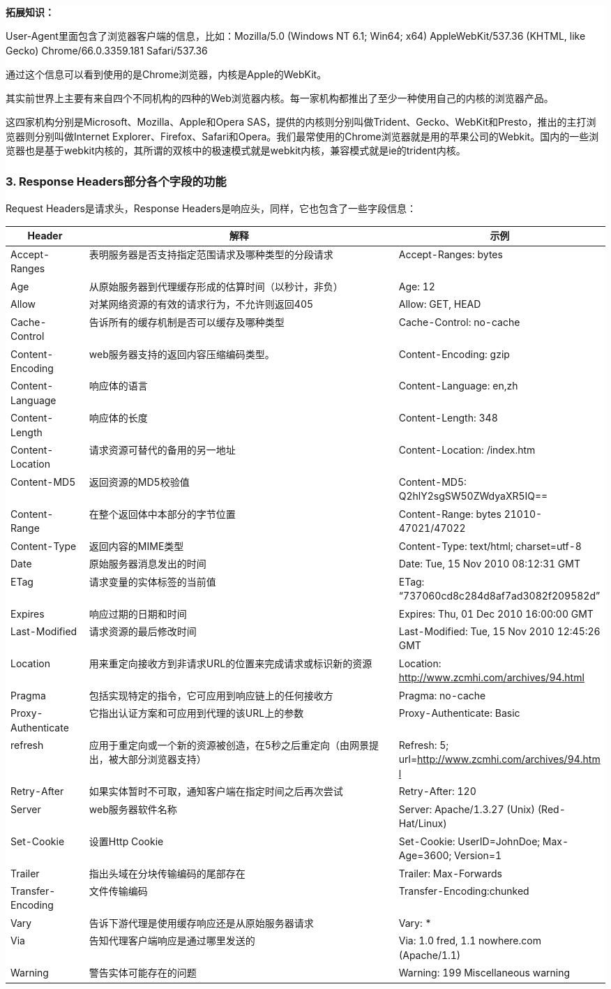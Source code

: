**拓展知识：**

User-Agent里面包含了浏览器客户端的信息，比如：Mozilla/5.0 (Windows NT 6.1; Win64; x64) AppleWebKit/537.36 (KHTML, like Gecko) Chrome/66.0.3359.181 Safari/537.36

通过这个信息可以看到使用的是Chrome浏览器，内核是Apple的WebKit。

其实前世界上主要有来自四个不同机构的四种的Web浏览器内核。每一家机构都推出了至少一种使用自己的内核的浏览器产品。

这四家机构分别是Microsoft、Mozilla、Apple和Opera SAS，提供的内核则分别叫做Trident、Gecko、WebKit和Presto，推出的主打浏览器则分别叫做Internet Explorer、Firefox、Safari和Opera。我们最常使用的Chrome浏览器就是用的苹果公司的Webkit。国内的一些浏览器也是基于webkit内核的，其所谓的双核中的极速模式就是webkit内核，兼容模式就是ie的trident内核。

### 3. Response Headers部分各个字段的功能

Request Headers是请求头，Response Headers是响应头，同样，它也包含了一些字段信息：

| Header             | 解释                                       | 示例                                       |
| ------------------ | ---------------------------------------- | ---------------------------------------- |
| Accept-Ranges      | 表明服务器是否支持指定范围请求及哪种类型的分段请求                | Accept-Ranges: bytes                     |
| Age                | 从原始服务器到代理缓存形成的估算时间（以秒计，非负）               | Age: 12                                  |
| Allow              | 对某网络资源的有效的请求行为，不允许则返回405                 | Allow: GET, HEAD                         |
| Cache-Control      | 告诉所有的缓存机制是否可以缓存及哪种类型                     | Cache-Control: no-cache                  |
| Content-Encoding   | web服务器支持的返回内容压缩编码类型。                     | Content-Encoding: gzip                   |
| Content-Language   | 响应体的语言                                   | Content-Language: en,zh                  |
| Content-Length     | 响应体的长度                                   | Content-Length: 348                      |
| Content-Location   | 请求资源可替代的备用的另一地址                          | Content-Location: /index.htm             |
| Content-MD5        | 返回资源的MD5校验值                              | Content-MD5: Q2hlY2sgSW50ZWdyaXR5IQ==    |
| Content-Range      | 在整个返回体中本部分的字节位置                          | Content-Range: bytes 21010-47021/47022   |
| Content-Type       | 返回内容的MIME类型                              | Content-Type: text/html; charset=utf-8   |
| Date               | 原始服务器消息发出的时间                             | Date: Tue, 15 Nov 2010 08:12:31 GMT      |
| ETag               | 请求变量的实体标签的当前值                            | ETag: “737060cd8c284d8af7ad3082f209582d” |
| Expires            | 响应过期的日期和时间                               | Expires: Thu, 01 Dec 2010 16:00:00 GMT   |
| Last-Modified      | 请求资源的最后修改时间                              | Last-Modified: Tue, 15 Nov 2010 12:45:26 GMT |
| Location           | 用来重定向接收方到非请求URL的位置来完成请求或标识新的资源           | Location: http://www.zcmhi.com/archives/94.html |
| Pragma             | 包括实现特定的指令，它可应用到响应链上的任何接收方                | Pragma: no-cache                         |
| Proxy-Authenticate | 它指出认证方案和可应用到代理的该URL上的参数                  | Proxy-Authenticate: Basic                |
| refresh            | 应用于重定向或一个新的资源被创造，在5秒之后重定向（由网景提出，被大部分浏览器支持） | Refresh: 5; url=http://www.zcmhi.com/archives/94.html |
| Retry-After        | 如果实体暂时不可取，通知客户端在指定时间之后再次尝试               | Retry-After: 120                         |
| Server             | web服务器软件名称                               | Server: Apache/1.3.27 (Unix) (Red-Hat/Linux) |
| Set-Cookie         | 设置Http Cookie                            | Set-Cookie: UserID=JohnDoe; Max-Age=3600; Version=1 |
| Trailer            | 指出头域在分块传输编码的尾部存在                         | Trailer: Max-Forwards                    |
| Transfer-Encoding  | 文件传输编码                                   | Transfer-Encoding:chunked                |
| Vary               | 告诉下游代理是使用缓存响应还是从原始服务器请求                  | Vary: *                                  |
| Via                | 告知代理客户端响应是通过哪里发送的                        | Via: 1.0 fred, 1.1 nowhere.com (Apache/1.1) |
| Warning            | 警告实体可能存在的问题                              | Warning: 199 Miscellaneous warning       |